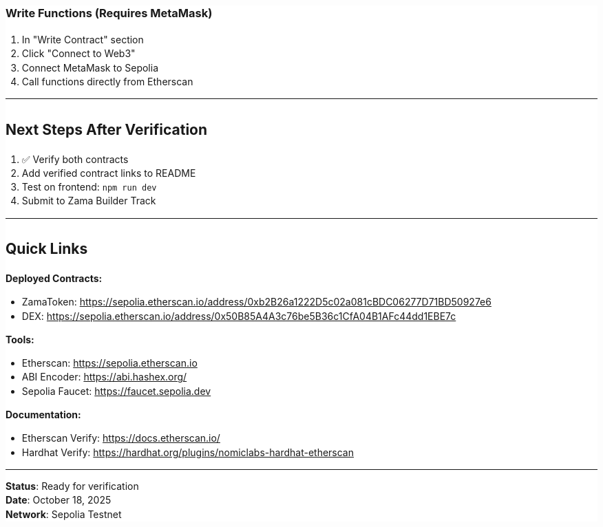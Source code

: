 ### Write Functions (Requires MetaMask)

1. In "Write Contract" section
2. Click "Connect to Web3"
3. Connect MetaMask to Sepolia
4. Call functions directly from Etherscan

---

## Next Steps After Verification

1. ✅ Verify both contracts
2. Add verified contract links to README
3. Test on frontend: `npm run dev`
4. Submit to Zama Builder Track

---

## Quick Links

**Deployed Contracts:**
- ZamaToken: https://sepolia.etherscan.io/address/0xb2B26a1222D5c02a081cBDC06277D71BD50927e6
- DEX: https://sepolia.etherscan.io/address/0x50B85A4A3c76be5B36c1CfA04B1AFc44dd1EBE7c

**Tools:**
- Etherscan: https://sepolia.etherscan.io
- ABI Encoder: https://abi.hashex.org/
- Sepolia Faucet: https://faucet.sepolia.dev

**Documentation:**
- Etherscan Verify: https://docs.etherscan.io/
- Hardhat Verify: https://hardhat.org/plugins/nomiclabs-hardhat-etherscan

---

**Status**: Ready for verification  
**Date**: October 18, 2025  
**Network**: Sepolia Testnet
